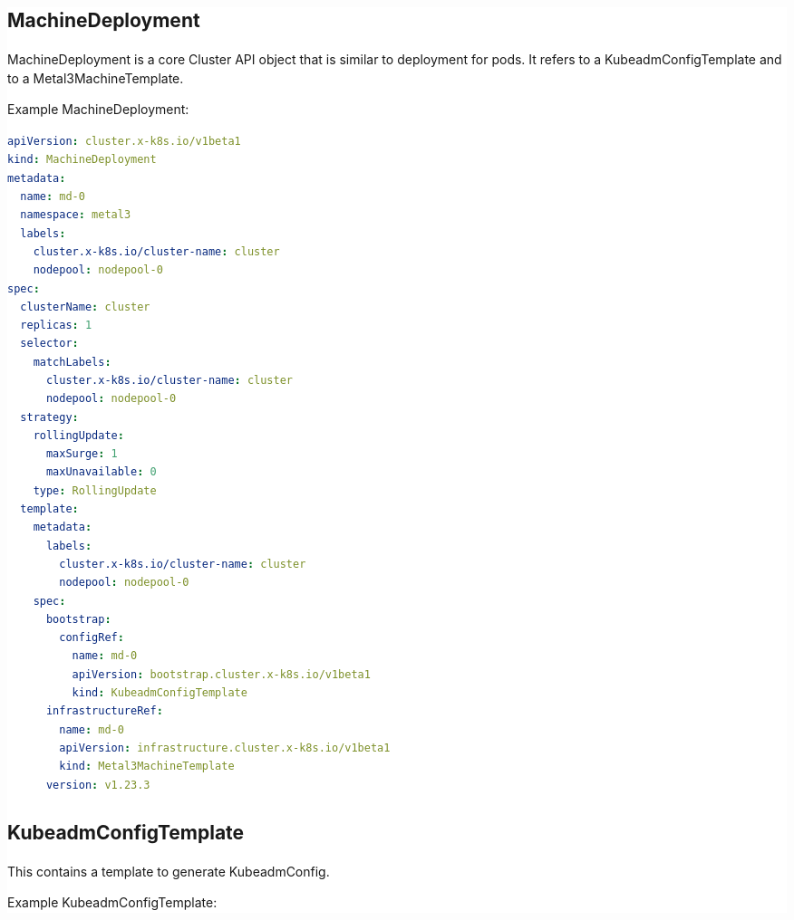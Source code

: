 ## MachineDeployment

MachineDeployment is a core Cluster API object that is similar to
deployment for pods. It refers to a KubeadmConfigTemplate and to a
Metal3MachineTemplate.

Example MachineDeployment:

```yaml
apiVersion: cluster.x-k8s.io/v1beta1
kind: MachineDeployment
metadata:
  name: md-0
  namespace: metal3
  labels:
    cluster.x-k8s.io/cluster-name: cluster
    nodepool: nodepool-0
spec:
  clusterName: cluster
  replicas: 1
  selector:
    matchLabels:
      cluster.x-k8s.io/cluster-name: cluster
      nodepool: nodepool-0
  strategy:
    rollingUpdate:
      maxSurge: 1
      maxUnavailable: 0
    type: RollingUpdate
  template:
    metadata:
      labels:
        cluster.x-k8s.io/cluster-name: cluster
        nodepool: nodepool-0
    spec:
      bootstrap:
        configRef:
          name: md-0
          apiVersion: bootstrap.cluster.x-k8s.io/v1beta1
          kind: KubeadmConfigTemplate
      infrastructureRef:
        name: md-0
        apiVersion: infrastructure.cluster.x-k8s.io/v1beta1
        kind: Metal3MachineTemplate
      version: v1.23.3
```

## KubeadmConfigTemplate

This contains a template to generate KubeadmConfig.

Example KubeadmConfigTemplate:

